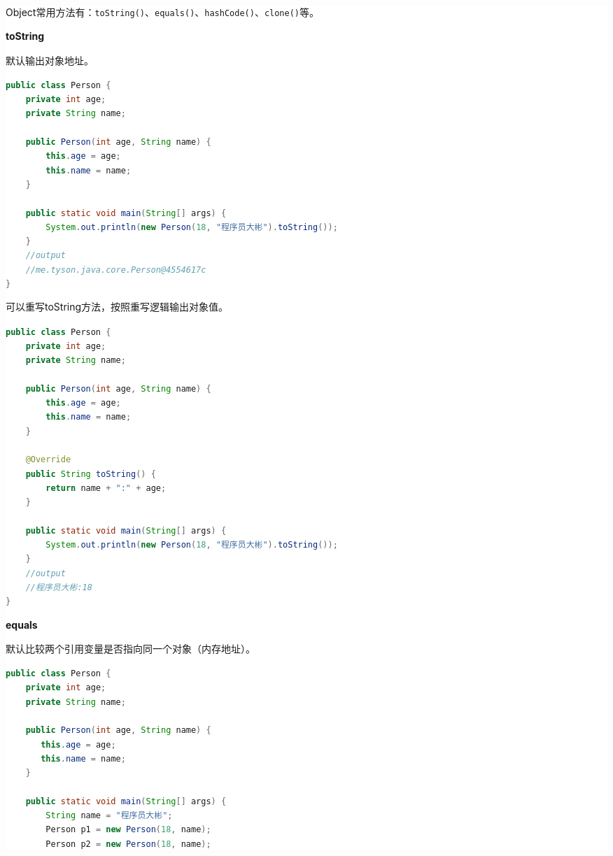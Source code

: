 Object常用方法有：`toString()`、`equals()`、`hashCode()`、`clone()`等。

**toString**

默认输出对象地址。

```java
public class Person {
    private int age;
    private String name;

    public Person(int age, String name) {
        this.age = age;
        this.name = name;
    }

    public static void main(String[] args) {
        System.out.println(new Person(18, "程序员大彬").toString());
    }
    //output
    //me.tyson.java.core.Person@4554617c
}
```

可以重写toString方法，按照重写逻辑输出对象值。

```java
public class Person {
    private int age;
    private String name;

    public Person(int age, String name) {
        this.age = age;
        this.name = name;
    }

    @Override
    public String toString() {
        return name + ":" + age;
    }

    public static void main(String[] args) {
        System.out.println(new Person(18, "程序员大彬").toString());
    }
    //output
    //程序员大彬:18
}
```

**equals**

默认比较两个引用变量是否指向同一个对象（内存地址）。

```java
public class Person {
    private int age;
    private String name;

    public Person(int age, String name) {
       this.age = age;
       this.name = name;
    }

    public static void main(String[] args) {
        String name = "程序员大彬";
        Person p1 = new Person(18, name);
        Person p2 = new Person(18, name);

```